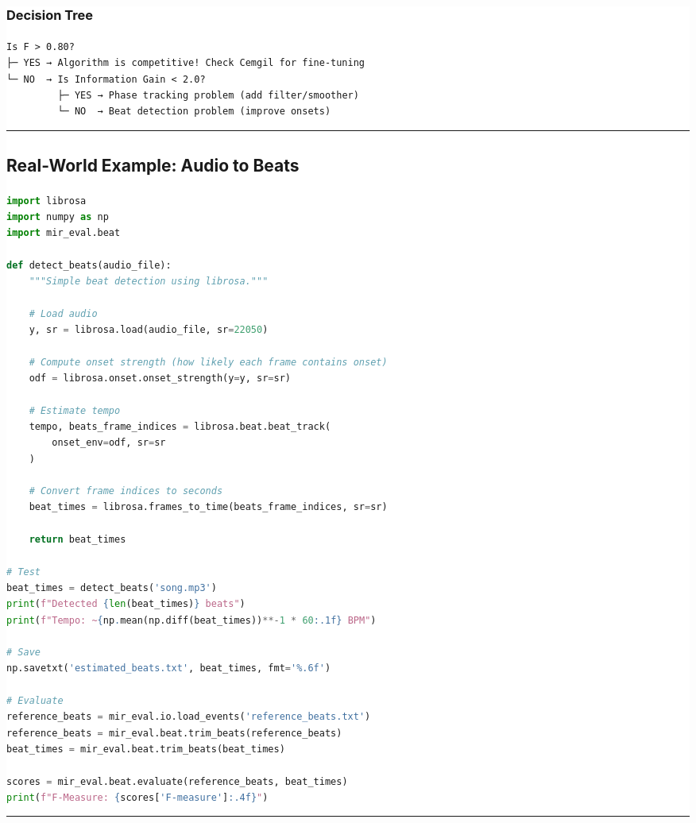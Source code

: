 ### Decision Tree

```
Is F > 0.80?
├─ YES → Algorithm is competitive! Check Cemgil for fine-tuning
└─ NO  → Is Information Gain < 2.0?
         ├─ YES → Phase tracking problem (add filter/smoother)
         └─ NO  → Beat detection problem (improve onsets)
```

---

## Real-World Example: Audio to Beats

```python
import librosa
import numpy as np
import mir_eval.beat

def detect_beats(audio_file):
    """Simple beat detection using librosa."""

    # Load audio
    y, sr = librosa.load(audio_file, sr=22050)

    # Compute onset strength (how likely each frame contains onset)
    odf = librosa.onset.onset_strength(y=y, sr=sr)

    # Estimate tempo
    tempo, beats_frame_indices = librosa.beat.beat_track(
        onset_env=odf, sr=sr
    )

    # Convert frame indices to seconds
    beat_times = librosa.frames_to_time(beats_frame_indices, sr=sr)

    return beat_times

# Test
beat_times = detect_beats('song.mp3')
print(f"Detected {len(beat_times)} beats")
print(f"Tempo: ~{np.mean(np.diff(beat_times))**-1 * 60:.1f} BPM")

# Save
np.savetxt('estimated_beats.txt', beat_times, fmt='%.6f')

# Evaluate
reference_beats = mir_eval.io.load_events('reference_beats.txt')
reference_beats = mir_eval.beat.trim_beats(reference_beats)
beat_times = mir_eval.beat.trim_beats(beat_times)

scores = mir_eval.beat.evaluate(reference_beats, beat_times)
print(f"F-Measure: {scores['F-measure']:.4f}")
```

---